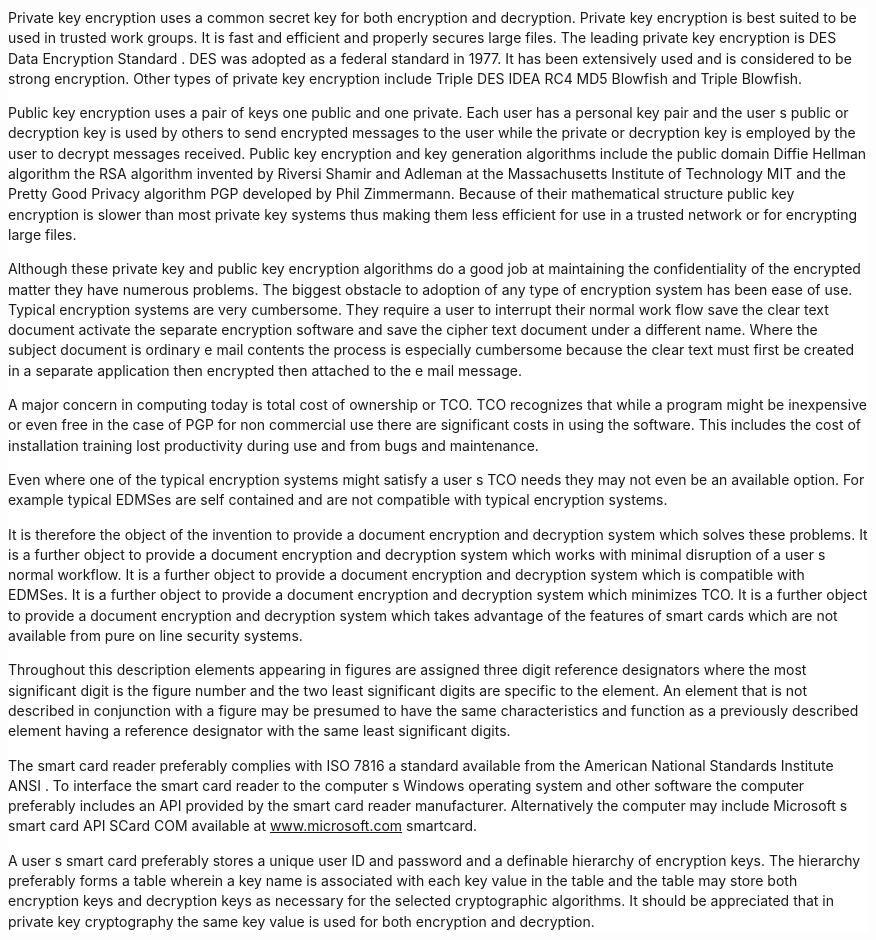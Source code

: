 Private key encryption uses a common secret key for both encryption and decryption. Private key encryption is best suited to be used in trusted work groups. It is fast and efficient and properly secures large files. The leading private key encryption is DES Data Encryption Standard . DES was adopted as a federal standard in 1977. It has been extensively used and is considered to be strong encryption. Other types of private key encryption include Triple DES IDEA RC4 MD5 Blowfish and Triple Blowfish.

Public key encryption uses a pair of keys one public and one private. Each user has a personal key pair and the user s public or decryption key is used by others to send encrypted messages to the user while the private or decryption key is employed by the user to decrypt messages received. Public key encryption and key generation algorithms include the public domain Diffie Hellman algorithm the RSA algorithm invented by Riversi Shamir and Adleman at the Massachusetts Institute of Technology MIT and the Pretty Good Privacy algorithm PGP developed by Phil Zimmermann. Because of their mathematical structure public key encryption is slower than most private key systems thus making them less efficient for use in a trusted network or for encrypting large files.

Although these private key and public key encryption algorithms do a good job at maintaining the confidentiality of the encrypted matter they have numerous problems. The biggest obstacle to adoption of any type of encryption system has been ease of use. Typical encryption systems are very cumbersome. They require a user to interrupt their normal work flow save the clear text document activate the separate encryption software and save the cipher text document under a different name. Where the subject document is ordinary e mail contents the process is especially cumbersome because the clear text must first be created in a separate application then encrypted then attached to the e mail message.

A major concern in computing today is total cost of ownership or TCO. TCO recognizes that while a program might be inexpensive or even free in the case of PGP for non commercial use there are significant costs in using the software. This includes the cost of installation training lost productivity during use and from bugs and maintenance.

Even where one of the typical encryption systems might satisfy a user s TCO needs they may not even be an available option. For example typical EDMSes are self contained and are not compatible with typical encryption systems.

It is therefore the object of the invention to provide a document encryption and decryption system which solves these problems. It is a further object to provide a document encryption and decryption system which works with minimal disruption of a user s normal workflow. It is a further object to provide a document encryption and decryption system which is compatible with EDMSes. It is a further object to provide a document encryption and decryption system which minimizes TCO. It is a further object to provide a document encryption and decryption system which takes advantage of the features of smart cards which are not available from pure on line security systems.

Throughout this description elements appearing in figures are assigned three digit reference designators where the most significant digit is the figure number and the two least significant digits are specific to the element. An element that is not described in conjunction with a figure may be presumed to have the same characteristics and function as a previously described element having a reference designator with the same least significant digits.

The smart card reader preferably complies with ISO 7816 a standard available from the American National Standards Institute ANSI . To interface the smart card reader to the computer s Windows operating system and other software the computer preferably includes an API provided by the smart card reader manufacturer. Alternatively the computer may include Microsoft s smart card API SCard COM available at www.microsoft.com smartcard.

A user s smart card preferably stores a unique user ID and password and a definable hierarchy of encryption keys. The hierarchy preferably forms a table wherein a key name is associated with each key value in the table and the table may store both encryption keys and decryption keys as necessary for the selected cryptographic algorithms. It should be appreciated that in private key cryptography the same key value is used for both encryption and decryption.
